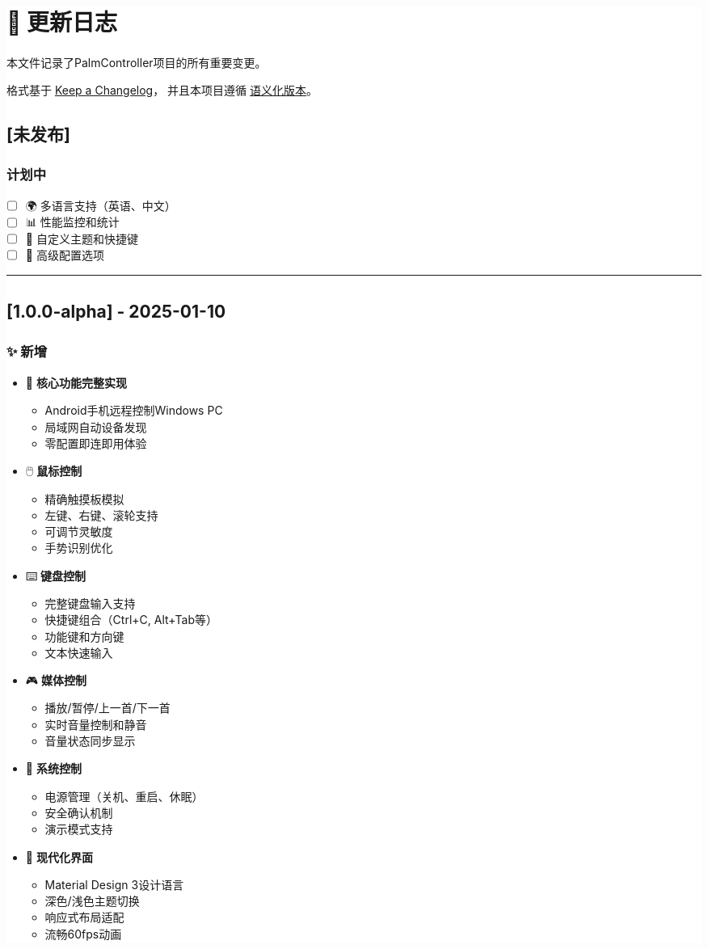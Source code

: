 # 📝 更新日志

本文件记录了PalmController项目的所有重要变更。

格式基于 [Keep a Changelog](https://keepachangelog.com/zh-CN/1.0.0/)，
并且本项目遵循 [语义化版本](https://semver.org/lang/zh-CN/)。

## [未发布]

### 计划中
- [ ] 🌍 多语言支持（英语、中文）
- [ ] 📊 性能监控和统计
- [ ] 🎨 自定义主题和快捷键
- [ ] 🔧 高级配置选项

---

## [1.0.0-alpha] - 2025-01-10

### ✨ 新增
- 🚀 **核心功能完整实现**
  - Android手机远程控制Windows PC
  - 局域网自动设备发现
  - 零配置即连即用体验
  
- 🖱️ **鼠标控制**
  - 精确触摸板模拟
  - 左键、右键、滚轮支持
  - 可调节灵敏度
  - 手势识别优化

- ⌨️ **键盘控制**
  - 完整键盘输入支持
  - 快捷键组合（Ctrl+C, Alt+Tab等）
  - 功能键和方向键
  - 文本快速输入

- 🎮 **媒体控制**
  - 播放/暂停/上一首/下一首
  - 实时音量控制和静音
  - 音量状态同步显示

- 🔧 **系统控制**
  - 电源管理（关机、重启、休眠）
  - 安全确认机制
  - 演示模式支持

- 🎨 **现代化界面**
  - Material Design 3设计语言
  - 深色/浅色主题切换
  - 响应式布局适配
  - 流畅60fps动画
